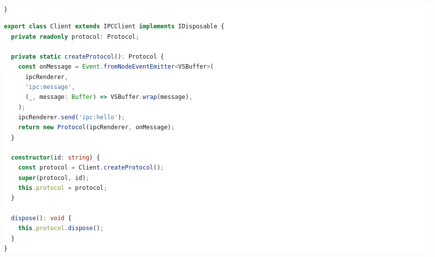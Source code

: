 ```ts
}
```

```ts
export class Client extends IPCClient implements IDisposable {
  private readonly protocol: Protocol;

  private static createProtocol(): Protocol {
    const onMessage = Event.fromNodeEventEmitter<VSBuffer>(
      ipcRenderer,
      'ipc:message',
      (_, message: Buffer) => VSBuffer.wrap(message),
    );
    ipcRenderer.send('ipc:hello');
    return new Protocol(ipcRenderer, onMessage);
  }

  constructor(id: string) {
    const protocol = Client.createProtocol();
    super(protocol, id);
    this.protocol = protocol;
  }

  dispose(): void {
    this.protocol.dispose();
  }
}

```
